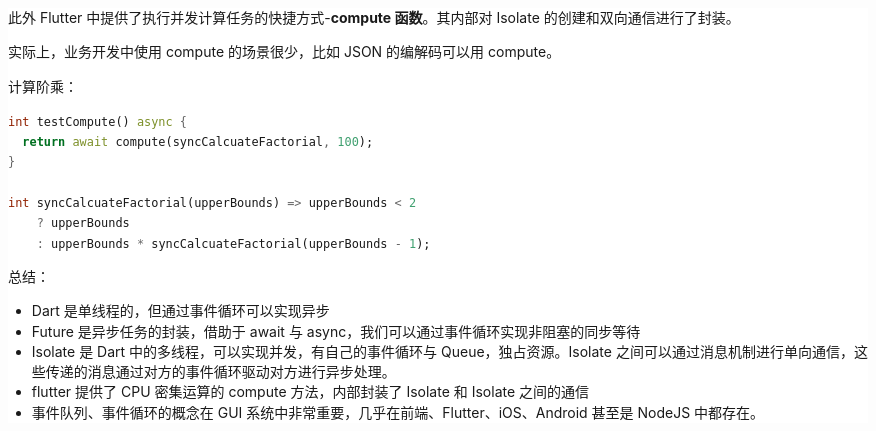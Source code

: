 此外 Flutter 中提供了执行并发计算任务的快捷方式-**compute 函数**。其内部对 Isolate 的创建和双向通信进行了封装。

实际上，业务开发中使用 compute 的场景很少，比如 JSON 的编解码可以用 compute。

计算阶乘：

```dart
int testCompute() async {
  return await compute(syncCalcuateFactorial, 100);
}

int syncCalcuateFactorial(upperBounds) => upperBounds < 2
    ? upperBounds
    : upperBounds * syncCalcuateFactorial(upperBounds - 1);
```

总结：

- Dart 是单线程的，但通过事件循环可以实现异步
- Future 是异步任务的封装，借助于 await 与 async，我们可以通过事件循环实现非阻塞的同步等待
- Isolate 是 Dart 中的多线程，可以实现并发，有自己的事件循环与 Queue，独占资源。Isolate 之间可以通过消息机制进行单向通信，这些传递的消息通过对方的事件循环驱动对方进行异步处理。
- flutter 提供了 CPU 密集运算的 compute 方法，内部封装了 Isolate 和 Isolate 之间的通信
- 事件队列、事件循环的概念在 GUI 系统中非常重要，几乎在前端、Flutter、iOS、Android 甚至是 NodeJS 中都存在。
